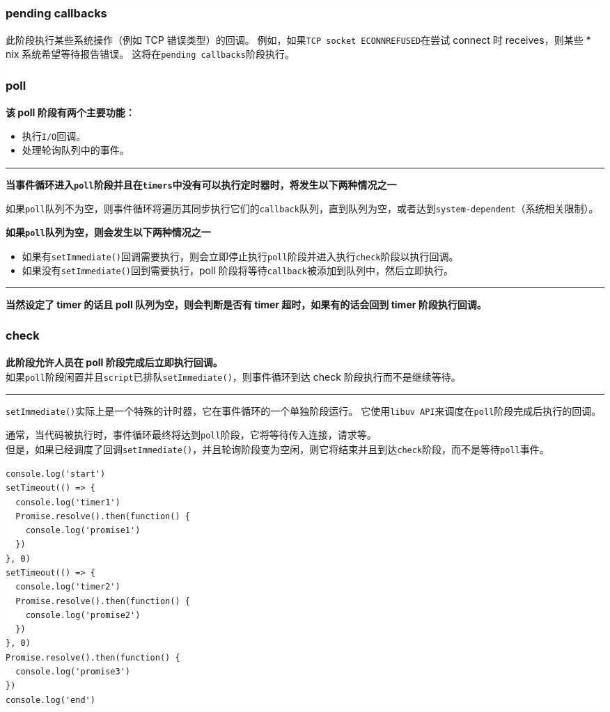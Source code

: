 
### pending callbacks

此阶段执行某些系统操作（例如 TCP 错误类型）的回调。 例如，如果`TCP socket ECONNREFUSED`在尝试 connect 时 receives，则某些 * nix 系统希望等待报告错误。 这将在`pending callbacks`阶段执行。

### poll

**该 poll 阶段有两个主要功能：**

*   执行`I/O`回调。
*   处理轮询队列中的事件。

---
**当事件循环进入`poll`阶段并且在`timers`中没有可以执行定时器时，将发生以下两种情况之一**

如果`poll`队列不为空，则事件循环将遍历其同步执行它们的`callback`队列，直到队列为空，或者达到`system-dependent`（系统相关限制）。

**如果`poll`队列为空，则会发生以下两种情况之一**

*   如果有`setImmediate()`回调需要执行，则会立即停止执行`poll`阶段并进入执行`check`阶段以执行回调。
*   如果没有`setImmediate()`回到需要执行，poll 阶段将等待`callback`被添加到队列中，然后立即执行。
---

**当然设定了 timer 的话且 poll 队列为空，则会判断是否有 timer 超时，如果有的话会回到 timer 阶段执行回调。**

### check

**此阶段允许人员在 poll 阶段完成后立即执行回调。**  
如果`poll`阶段闲置并且`script`已排队`setImmediate()`，则事件循环到达 check 阶段执行而不是继续等待。

---
`setImmediate()`实际上是一个特殊的计时器，它在事件循环的一个单独阶段运行。
它使用`libuv API`来调度在`poll`阶段完成后执行的回调。

通常，当代码被执行时，事件循环最终将达到`poll`阶段，它将等待传入连接，请求等。  
但是，如果已经调度了回调`setImmediate()`，并且轮询阶段变为空闲，则它将结束并且到达`check`阶段，而不是等待`poll`事件。

```
console.log('start')
setTimeout(() => {
  console.log('timer1')
  Promise.resolve().then(function() {
    console.log('promise1')
  })
}, 0)
setTimeout(() => {
  console.log('timer2')
  Promise.resolve().then(function() {
    console.log('promise2')
  })
}, 0)
Promise.resolve().then(function() {
  console.log('promise3')
})
console.log('end')
```
